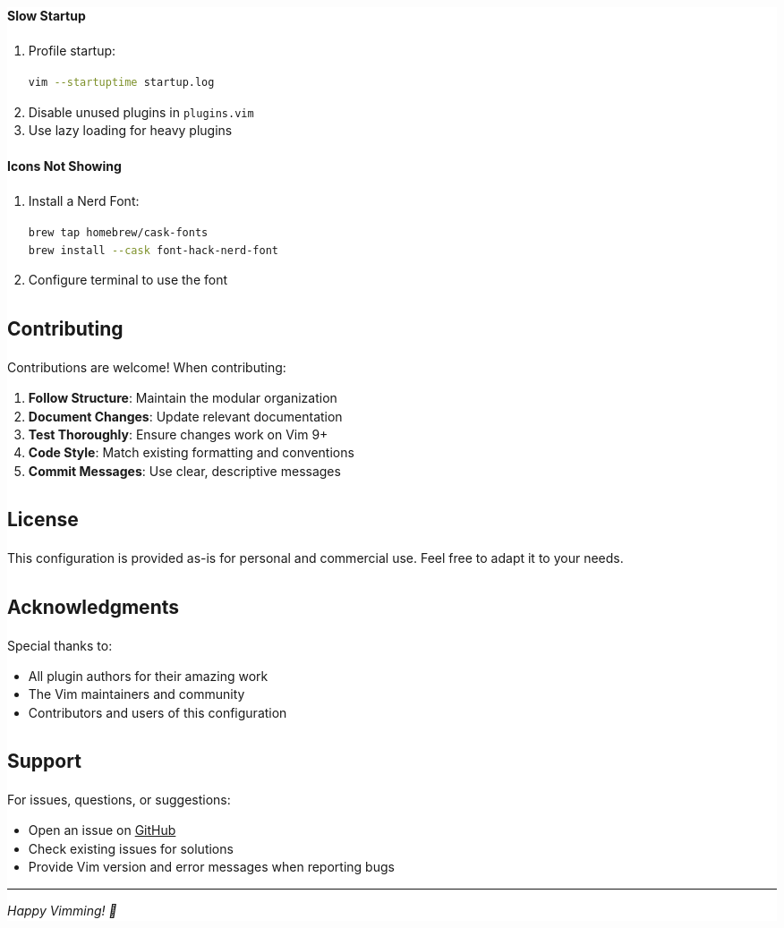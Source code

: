 #### Slow Startup
1. Profile startup:
   ```bash
   vim --startuptime startup.log
   ```
2. Disable unused plugins in `plugins.vim`
3. Use lazy loading for heavy plugins

#### Icons Not Showing
1. Install a Nerd Font:
   ```bash
   brew tap homebrew/cask-fonts
   brew install --cask font-hack-nerd-font
   ```
2. Configure terminal to use the font

## Contributing

Contributions are welcome! When contributing:

1. **Follow Structure**: Maintain the modular organization
2. **Document Changes**: Update relevant documentation
3. **Test Thoroughly**: Ensure changes work on Vim 9+
4. **Code Style**: Match existing formatting and conventions
5. **Commit Messages**: Use clear, descriptive messages

## License

This configuration is provided as-is for personal and commercial use. Feel free to adapt it to your needs.

## Acknowledgments

Special thanks to:
- All plugin authors for their amazing work
- The Vim maintainers and community
- Contributors and users of this configuration

## Support

For issues, questions, or suggestions:
- Open an issue on [GitHub](https://github.com/rochacbruno/bred/issues)
- Check existing issues for solutions
- Provide Vim version and error messages when reporting bugs

---

*Happy Vimming! 🚀*

